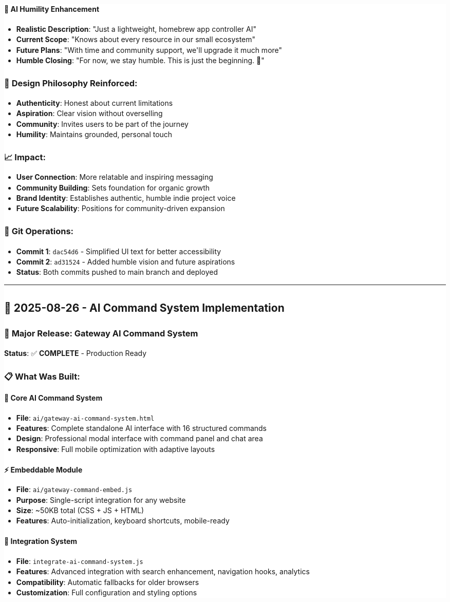 #### **🤖 AI Humility Enhancement**
- **Realistic Description**: "Just a lightweight, homebrew app controller AI"
- **Current Scope**: "Knows about every resource in our small ecosystem"
- **Future Plans**: "With time and community support, we'll upgrade it much more"
- **Humble Closing**: "For now, we stay humble. This is just the beginning. 🌌"

### 🎯 **Design Philosophy Reinforced:**
- **Authenticity**: Honest about current limitations
- **Aspiration**: Clear vision without overselling
- **Community**: Invites users to be part of the journey
- **Humility**: Maintains grounded, personal touch

### 📈 **Impact:**
- **User Connection**: More relatable and inspiring messaging
- **Community Building**: Sets foundation for organic growth
- **Brand Identity**: Establishes authentic, humble indie project voice
- **Future Scalability**: Positions for community-driven expansion

### 🔄 **Git Operations:**
- **Commit 1**: `dac54d6` - Simplified UI text for better accessibility
- **Commit 2**: `ad31524` - Added humble vision and future aspirations
- **Status**: Both commits pushed to main branch and deployed

---

## 📅 2025-08-26 - AI Command System Implementation

### 🚀 **Major Release: Gateway AI Command System**

**Status**: ✅ **COMPLETE** - Production Ready

### 📋 **What Was Built:**

#### **🧠 Core AI Command System**
- **File**: `ai/gateway-ai-command-system.html`
- **Features**: Complete standalone AI interface with 16 structured commands
- **Design**: Professional modal interface with command panel and chat area
- **Responsive**: Full mobile optimization with adaptive layouts

#### **⚡ Embeddable Module**
- **File**: `ai/gateway-command-embed.js`
- **Purpose**: Single-script integration for any website
- **Size**: ~50KB total (CSS + JS + HTML)
- **Features**: Auto-initialization, keyboard shortcuts, mobile-ready

#### **🔧 Integration System**
- **File**: `integrate-ai-command-system.js`
- **Features**: Advanced integration with search enhancement, navigation hooks, analytics
- **Compatibility**: Automatic fallbacks for older browsers
- **Customization**: Full configuration and styling options
